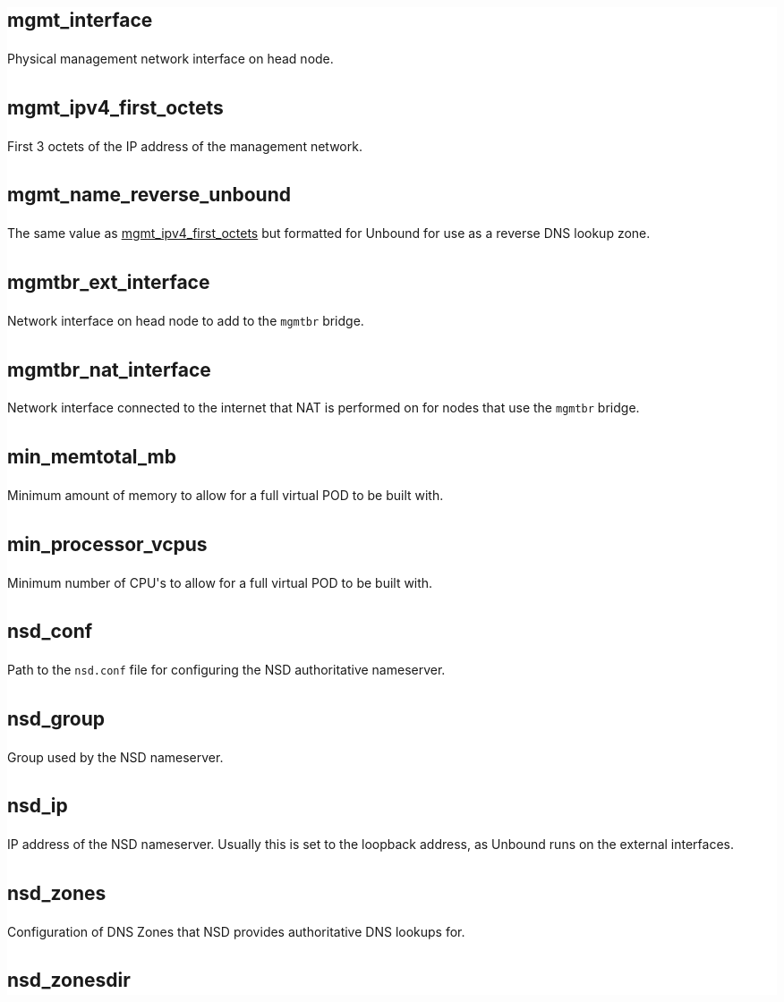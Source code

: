 ## mgmt_interface

Physical management network interface on head node.

## mgmt_ipv4_first_octets

First 3 octets of the IP address of the management network.

## mgmt_name_reverse_unbound

The same value as [mgmt_ipv4_first_octets](#mgmt_ipv4_first_octets) but
formatted for Unbound for use as a reverse DNS lookup zone.

## mgmtbr_ext_interface

Network interface on head node to add to the `mgmtbr` bridge.

## mgmtbr_nat_interface

Network interface connected to the internet that NAT is performed on for
nodes that use the `mgmtbr` bridge.

## min_memtotal_mb

Minimum amount of memory to allow for a full virtual POD to be built with.

## min_processor_vcpus

Minimum number of CPU's to allow for a full virtual POD to be built with.

## nsd_conf

Path to the `nsd.conf` file for configuring the NSD authoritative nameserver.

## nsd_group

Group used by the NSD nameserver.

## nsd_ip

IP address of the NSD nameserver. Usually this is set to the loopback address,
as Unbound runs on the external interfaces.

## nsd_zones

Configuration of DNS Zones that NSD provides authoritative DNS lookups for.

## nsd_zonesdir
